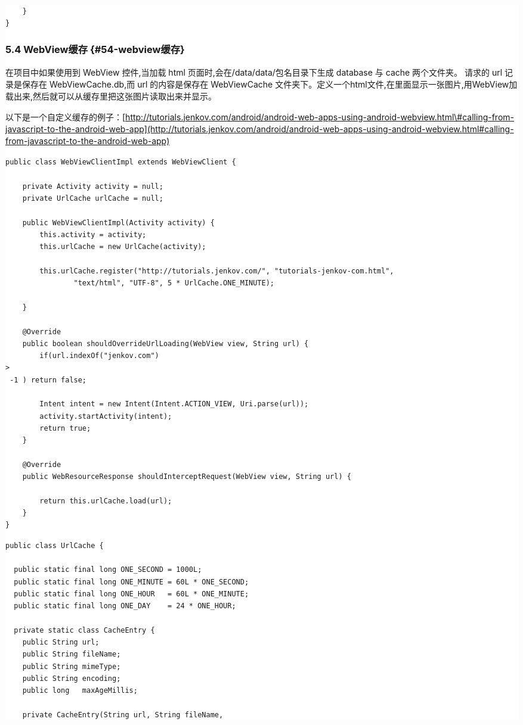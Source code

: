 ```
    }
}

```

### 5.4 WebView缓存 {#54-webview缓存}

在项目中如果使用到 WebView 控件,当加载 html 页面时,会在/data/data/包名目录下生成 database 与 cache 两个文件夹。 请求的 url 记录是保存在 WebViewCache.db,而 url 的内容是保存在 WebViewCache 文件夹下。定义一个html文件,在里面显示一张图片,用WebView加载出来,然后就可以从缓存里把这张图片读取出来并显示。

以下是一个自定义缓存的例子：[http://tutorials.jenkov.com/android/android-web-apps-using-android-webview.html\#calling-from-javascript-to-the-android-web-app](http://tutorials.jenkov.com/android/android-web-apps-using-android-webview.html#calling-from-javascript-to-the-android-web-app)

```
public class WebViewClientImpl extends WebViewClient {

    private Activity activity = null;
    private UrlCache urlCache = null;

    public WebViewClientImpl(Activity activity) {
        this.activity = activity;
        this.urlCache = new UrlCache(activity);

        this.urlCache.register("http://tutorials.jenkov.com/", "tutorials-jenkov-com.html",
                "text/html", "UTF-8", 5 * UrlCache.ONE_MINUTE);

    }

    @Override
    public boolean shouldOverrideUrlLoading(WebView view, String url) {
        if(url.indexOf("jenkov.com") 
>
 -1 ) return false;

        Intent intent = new Intent(Intent.ACTION_VIEW, Uri.parse(url));
        activity.startActivity(intent);
        return true;
    }

    @Override
    public WebResourceResponse shouldInterceptRequest(WebView view, String url) {

        return this.urlCache.load(url);
    }
}

```

```
public class UrlCache {

  public static final long ONE_SECOND = 1000L;
  public static final long ONE_MINUTE = 60L * ONE_SECOND;
  public static final long ONE_HOUR   = 60L * ONE_MINUTE;
  public static final long ONE_DAY    = 24 * ONE_HOUR;

  private static class CacheEntry {
    public String url;
    public String fileName;
    public String mimeType;
    public String encoding;
    public long   maxAgeMillis;

    private CacheEntry(String url, String fileName,
```